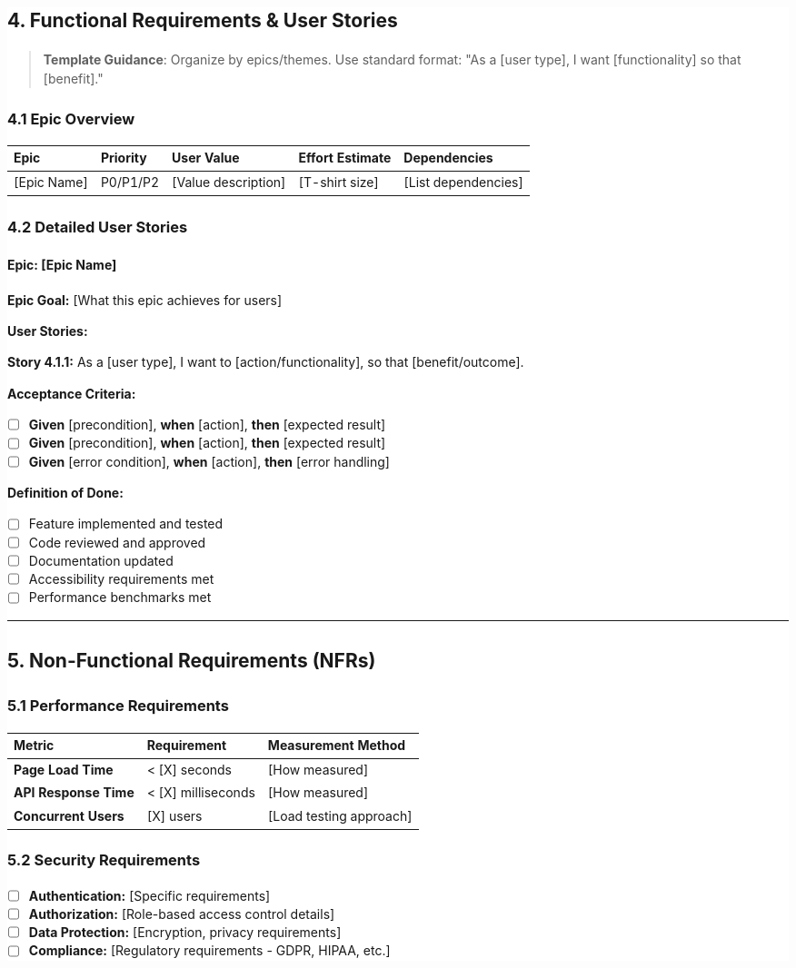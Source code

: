 ## 4. Functional Requirements & User Stories

> **Template Guidance**: Organize by epics/themes. Use standard format: "As a [user type], I want [functionality] so that [benefit]."

### 4.1 Epic Overview

| Epic | Priority | User Value | Effort Estimate | Dependencies |
|:-----|:---------|:-----------|:----------------|:-------------|
| [Epic Name] | P0/P1/P2 | [Value description] | [T-shirt size] | [List dependencies] |

### 4.2 Detailed User Stories

#### Epic: [Epic Name]
**Epic Goal:** [What this epic achieves for users]

**User Stories:**

**Story 4.1.1:** As a [user type], I want to [action/functionality], so that [benefit/outcome].

**Acceptance Criteria:**
- [ ] **Given** [precondition], **when** [action], **then** [expected result]
- [ ] **Given** [precondition], **when** [action], **then** [expected result]
- [ ] **Given** [error condition], **when** [action], **then** [error handling]

**Definition of Done:**
- [ ] Feature implemented and tested
- [ ] Code reviewed and approved
- [ ] Documentation updated
- [ ] Accessibility requirements met
- [ ] Performance benchmarks met

---

## 5. Non-Functional Requirements (NFRs)

### 5.1 Performance Requirements
| Metric | Requirement | Measurement Method |
|:-------|:------------|:-------------------|
| **Page Load Time** | < [X] seconds | [How measured] |
| **API Response Time** | < [X] milliseconds | [How measured] |
| **Concurrent Users** | [X] users | [Load testing approach] |

### 5.2 Security Requirements
- [ ] **Authentication:** [Specific requirements]
- [ ] **Authorization:** [Role-based access control details]
- [ ] **Data Protection:** [Encryption, privacy requirements]
- [ ] **Compliance:** [Regulatory requirements - GDPR, HIPAA, etc.]
